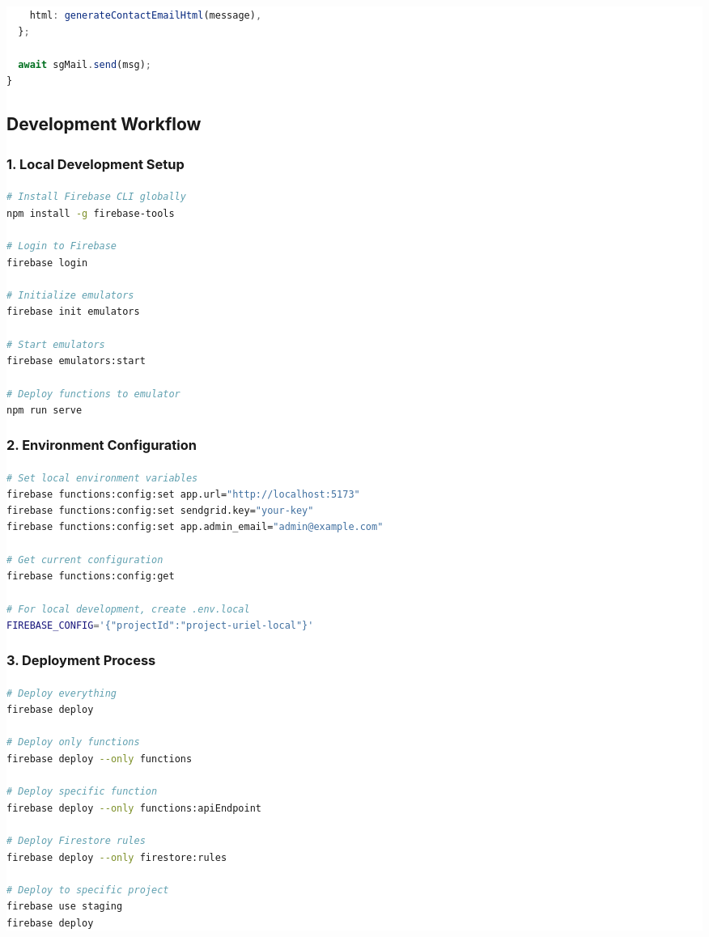 ```typescript
    html: generateContactEmailHtml(message),
  };
  
  await sgMail.send(msg);
}
```

## Development Workflow

### 1. Local Development Setup
```bash
# Install Firebase CLI globally
npm install -g firebase-tools

# Login to Firebase
firebase login

# Initialize emulators
firebase init emulators

# Start emulators
firebase emulators:start

# Deploy functions to emulator
npm run serve
```

### 2. Environment Configuration
```bash
# Set local environment variables
firebase functions:config:set app.url="http://localhost:5173"
firebase functions:config:set sendgrid.key="your-key"
firebase functions:config:set app.admin_email="admin@example.com"

# Get current configuration
firebase functions:config:get

# For local development, create .env.local
FIREBASE_CONFIG='{"projectId":"project-uriel-local"}'
```

### 3. Deployment Process
```bash
# Deploy everything
firebase deploy

# Deploy only functions
firebase deploy --only functions

# Deploy specific function
firebase deploy --only functions:apiEndpoint

# Deploy Firestore rules
firebase deploy --only firestore:rules

# Deploy to specific project
firebase use staging
firebase deploy
```
